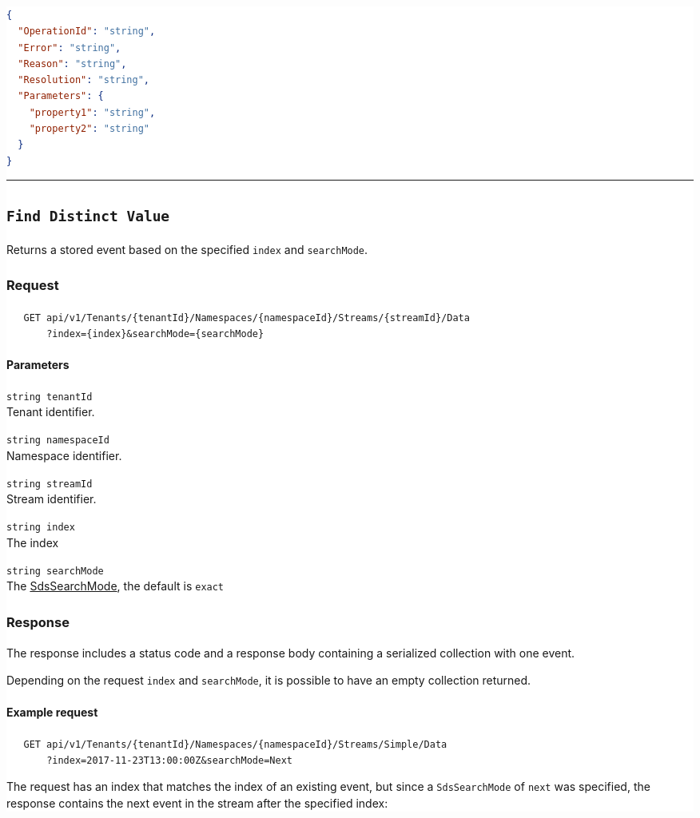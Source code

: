 ```json
{
  "OperationId": "string",
  "Error": "string",
  "Reason": "string",
  "Resolution": "string",
  "Parameters": {
    "property1": "string",
    "property2": "string"
  }
}
```

****

## ``Find Distinct Value``

Returns a stored event based on the specified `index` and `searchMode`. 

### Request  
 ```text
    GET api/v1/Tenants/{tenantId}/Namespaces/{namespaceId}/Streams/{streamId}/Data
		?index={index}&searchMode={searchMode}
 ```

#### Parameters
``string tenantId``  
Tenant identifier.

``string namespaceId``  
Namespace identifier.

``string streamId``  
Stream identifier.

``string index``  
The index

``string searchMode``  
The [SdsSearchMode](xref:sdsReadingData#sdssearchmode), the default is ``exact``

### Response
The response includes a status code and a response body containing a serialized collection with one event. 

Depending on the request `index` and `searchMode`, it is possible to have an empty collection returned.

#### Example request 
 ```text
    GET api/v1/Tenants/{tenantId}/Namespaces/{namespaceId}/Streams/Simple/Data
		?index=2017-11-23T13:00:00Z&searchMode=Next
 ```

The request has an index that matches the index of an existing event, but since a `SdsSearchMode` of ``next`` was specified, the response contains the next event in the stream after the 
specified index:
